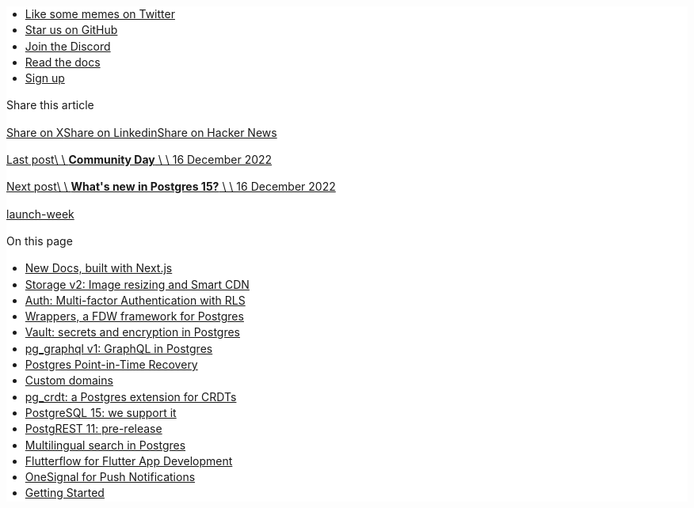 - [Like some memes on Twitter](https://twitter.com/supabase)
- [Star us on GitHub](https://github.com/supabase/supabase)
- [Join the Discord](https://discord.supabase.com/)
- [Read the docs](https://supabase.com/docs)
- [Sign up](https://app.supabase.io/)

Share this article

[Share on X](https://twitter.com/intent/tweet?url=https%3A%2F%2Fsupabase.com%2Fblog%2Flaunch-week-6-wrap-up&text=Launch%20Week%206%3A%20Wrap%20Up)[Share on Linkedin](https://www.linkedin.com/shareArticle?url=https%3A%2F%2Fsupabase.com%2Fblog%2Flaunch-week-6-wrap-up&text=Launch%20Week%206%3A%20Wrap%20Up)[Share on Hacker News](https://news.ycombinator.com/submitlink?u=https%3A%2F%2Fsupabase.com%2Fblog%2Flaunch-week-6-wrap-up&t=Launch%20Week%206%3A%20Wrap%20Up)

[Last post\\
\\
**Community Day** \\
\\
16 December 2022](https://supabase.com/blog/launch-week-6-community-day)

[Next post\\
\\
**What's new in Postgres 15?** \\
\\
16 December 2022](https://supabase.com/blog/new-in-postgres-15)

[launch-week](https://supabase.com/blog/tags/launch-week)

On this page

- [New Docs, built with Next.js](https://supabase.com/blog/launch-week-6-wrap-up#new-docs-built-with-nextjs)
- [Storage v2: Image resizing and Smart CDN](https://supabase.com/blog/launch-week-6-wrap-up#storage-v2-image-resizing-and-smart-cdn)
- [Auth: Multi-factor Authentication with RLS](https://supabase.com/blog/launch-week-6-wrap-up#auth-multi-factor-authentication-with-rls)
- [Wrappers, a FDW framework for Postgres](https://supabase.com/blog/launch-week-6-wrap-up#wrappers-a-fdw-framework-for-postgres)
- [Vault: secrets and encryption in Postgres](https://supabase.com/blog/launch-week-6-wrap-up#vault-secrets-and-encryption-in-postgres)
- [pg\_graphql v1: GraphQL in Postgres](https://supabase.com/blog/launch-week-6-wrap-up#pg_graphql-v1-graphql-in-postgres)
- [Postgres Point-in-Time Recovery](https://supabase.com/blog/launch-week-6-wrap-up#postgres-point-in-time-recovery)
- [Custom domains](https://supabase.com/blog/launch-week-6-wrap-up#custom-domains)
- [pg\_crdt: a Postgres extension for CRDTs](https://supabase.com/blog/launch-week-6-wrap-up#pg_crdt-a-postgres-extension-for-crdts)
- [PostgreSQL 15: we support it](https://supabase.com/blog/launch-week-6-wrap-up#postgresql-15-we-support-it)
- [PostgREST 11: pre-release](https://supabase.com/blog/launch-week-6-wrap-up#postgrest-11-pre-release)
- [Multilingual search in Postgres](https://supabase.com/blog/launch-week-6-wrap-up#multilingual-search-in-postgres)
- [Flutterflow for Flutter App Development](https://supabase.com/blog/launch-week-6-wrap-up#flutterflow-for-flutter-app-development)
- [OneSignal for Push Notifications](https://supabase.com/blog/launch-week-6-wrap-up#onesignal-for-push-notifications)
- [Getting Started](https://supabase.com/blog/launch-week-6-wrap-up#getting-started)
